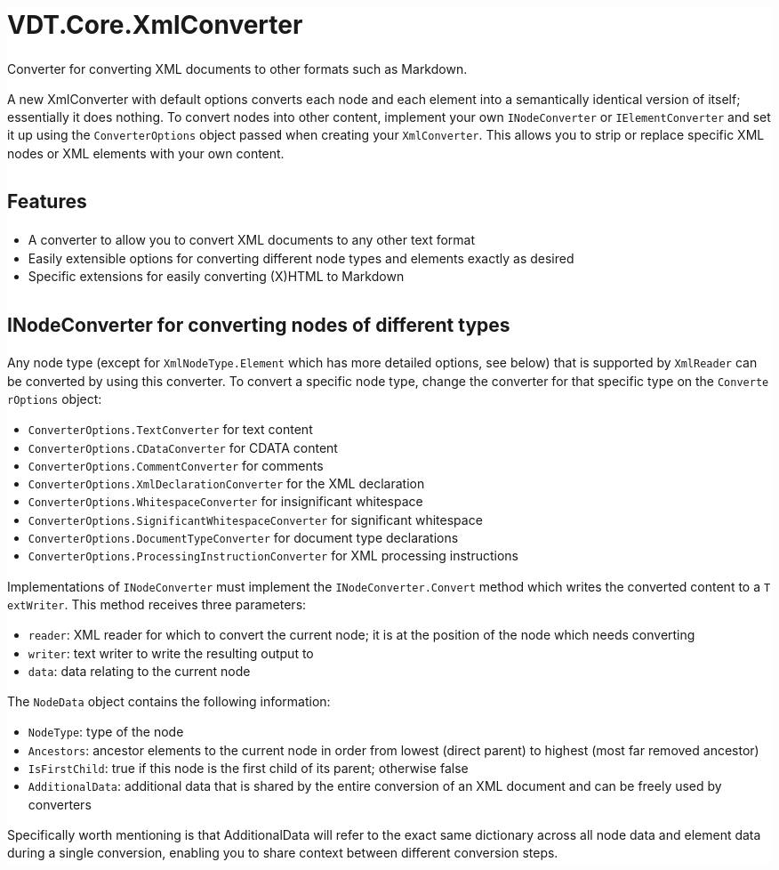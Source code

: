 ﻿# VDT.Core.XmlConverter

Converter for converting XML documents to other formats such as Markdown.

A new XmlConverter with default options converts each node and each element into a semantically identical version of itself; essentially it does nothing. To
convert nodes into other content, implement your own `INodeConverter` or `IElementConverter` and set it up using the `ConverterOptions` object passed when
creating your `XmlConverter`. This allows you to strip or replace specific XML nodes or XML elements with your own content.

## Features

- A converter to allow you to convert XML documents to any other text format
- Easily extensible options for converting different node types and elements exactly as desired
- Specific extensions for easily converting (X)HTML to Markdown

## INodeConverter for converting nodes of different types

Any node type (except for `XmlNodeType.Element` which has more detailed options, see below) that is supported by `XmlReader` can be converted by using this
converter. To convert a specific node type, change the converter for that specific type on the `ConverterOptions` object:

- `ConverterOptions.TextConverter` for text content
- `ConverterOptions.CDataConverter` for CDATA content
- `ConverterOptions.CommentConverter` for comments
- `ConverterOptions.XmlDeclarationConverter` for the XML declaration
- `ConverterOptions.WhitespaceConverter` for insignificant whitespace
- `ConverterOptions.SignificantWhitespaceConverter` for significant whitespace
- `ConverterOptions.DocumentTypeConverter` for document type declarations
- `ConverterOptions.ProcessingInstructionConverter` for XML processing instructions

Implementations of `INodeConverter` must implement the `INodeConverter.Convert` method which writes the converted content to a `TextWriter`. This method
receives three parameters:

- `reader`: XML reader for which to convert the current node; it is at the position of the node which needs converting
- `writer`: text writer to write the resulting output to
- `data`: data relating to the current node

The `NodeData` object contains the following information:

- `NodeType`: type of the node
- `Ancestors`: ancestor elements to the current node in order from lowest (direct parent) to highest (most far removed ancestor)
- `IsFirstChild`: true if this node is the first child of its parent; otherwise false
- `AdditionalData`: additional data that is shared by the entire conversion of an XML document and can be freely used by converters

Specifically worth mentioning is that AdditionalData will refer to the exact same dictionary across all node data and element data during a single conversion,
enabling you to share context between different conversion steps.
